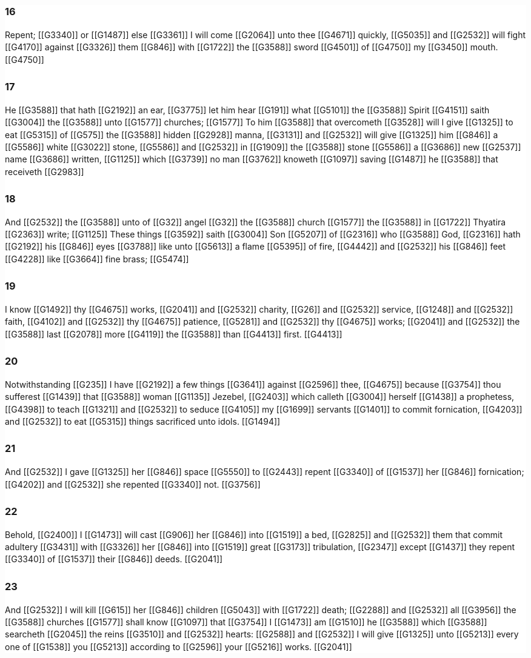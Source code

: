 ### 16
Repent; [[G3340]] or [[G1487]] else [[G3361]] I will come [[G2064]] unto thee [[G4671]] quickly, [[G5035]] and [[G2532]] will fight [[G4170]] against [[G3326]] them [[G846]] with [[G1722]] the [[G3588]] sword [[G4501]] of [[G4750]] my [[G3450]] mouth. [[G4750]]

### 17
He [[G3588]] that hath [[G2192]] an ear, [[G3775]] let him hear [[G191]] what [[G5101]] the [[G3588]] Spirit [[G4151]] saith [[G3004]] the [[G3588]] unto [[G1577]] churches; [[G1577]] To him [[G3588]] that overcometh [[G3528]] will I give [[G1325]] to eat [[G5315]] of [[G575]] the [[G3588]] hidden [[G2928]] manna, [[G3131]] and [[G2532]] will give [[G1325]] him [[G846]] a [[G5586]] white [[G3022]] stone, [[G5586]] and [[G2532]] in [[G1909]] the [[G3588]] stone [[G5586]] a [[G3686]] new [[G2537]] name [[G3686]] written, [[G1125]] which [[G3739]] no man [[G3762]] knoweth [[G1097]] saving [[G1487]] he [[G3588]] that receiveth [[G2983]]

### 18
And [[G2532]] the [[G3588]] unto of [[G32]] angel [[G32]] the [[G3588]] church [[G1577]] the [[G3588]] in [[G1722]] Thyatira [[G2363]] write; [[G1125]] These things [[G3592]] saith [[G3004]] Son [[G5207]] of [[G2316]] who [[G3588]] God, [[G2316]] hath [[G2192]] his [[G846]] eyes [[G3788]] like unto [[G5613]] a flame [[G5395]] of fire, [[G4442]] and [[G2532]] his [[G846]] feet [[G4228]] like [[G3664]] fine brass; [[G5474]]

### 19
I know [[G1492]] thy [[G4675]] works, [[G2041]] and [[G2532]] charity, [[G26]] and [[G2532]] service, [[G1248]] and [[G2532]] faith, [[G4102]] and [[G2532]] thy [[G4675]] patience, [[G5281]] and [[G2532]] thy [[G4675]] works; [[G2041]] and [[G2532]] the [[G3588]] last [[G2078]] more [[G4119]] the [[G3588]] than [[G4413]] first. [[G4413]]

### 20
Notwithstanding [[G235]] I have [[G2192]] a few things [[G3641]] against [[G2596]] thee, [[G4675]] because [[G3754]] thou sufferest [[G1439]] that [[G3588]] woman [[G1135]] Jezebel, [[G2403]] which calleth [[G3004]] herself [[G1438]] a prophetess, [[G4398]] to teach [[G1321]] and [[G2532]] to seduce [[G4105]] my [[G1699]] servants [[G1401]] to commit fornication, [[G4203]] and [[G2532]] to eat [[G5315]] things sacrificed unto idols. [[G1494]]

### 21
And [[G2532]] I gave [[G1325]] her [[G846]] space [[G5550]] to [[G2443]] repent [[G3340]] of [[G1537]] her [[G846]] fornication; [[G4202]] and [[G2532]] she repented [[G3340]] not. [[G3756]]

### 22
Behold, [[G2400]] I [[G1473]] will cast [[G906]] her [[G846]] into [[G1519]] a bed, [[G2825]] and [[G2532]] them that commit adultery [[G3431]] with [[G3326]] her [[G846]] into [[G1519]] great [[G3173]] tribulation, [[G2347]] except [[G1437]] they repent [[G3340]] of [[G1537]] their [[G846]] deeds. [[G2041]]

### 23
And [[G2532]] I will kill [[G615]] her [[G846]] children [[G5043]] with [[G1722]] death; [[G2288]] and [[G2532]] all [[G3956]] the [[G3588]] churches [[G1577]] shall know [[G1097]] that [[G3754]] I [[G1473]] am [[G1510]] he [[G3588]] which [[G3588]] searcheth [[G2045]] the reins [[G3510]] and [[G2532]] hearts: [[G2588]] and [[G2532]] I will give [[G1325]] unto [[G5213]] every one of [[G1538]] you [[G5213]] according to [[G2596]] your [[G5216]] works. [[G2041]]
